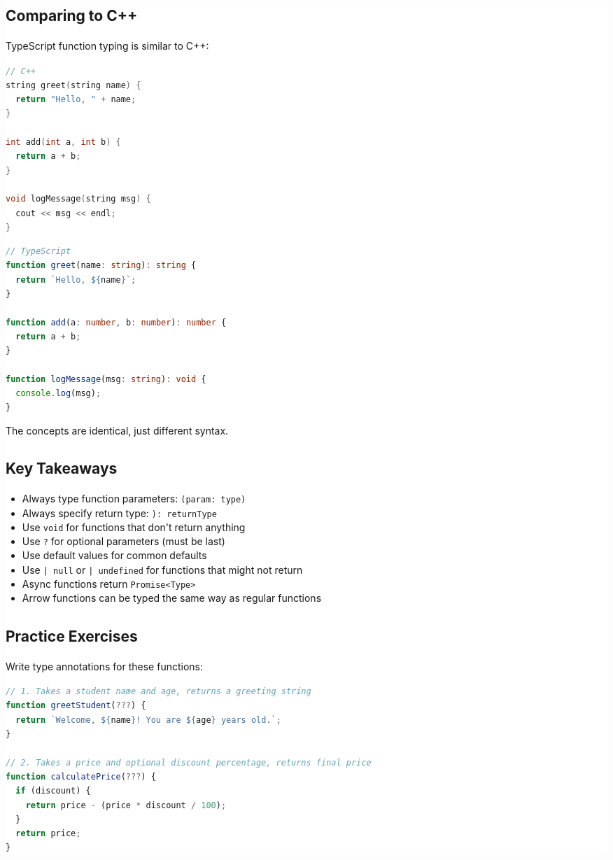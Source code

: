 ## Comparing to C++

TypeScript function typing is similar to C++:

```cpp
// C++
string greet(string name) {
  return "Hello, " + name;
}

int add(int a, int b) {
  return a + b;
}

void logMessage(string msg) {
  cout << msg << endl;
}
```

```typescript
// TypeScript
function greet(name: string): string {
  return `Hello, ${name}`;
}

function add(a: number, b: number): number {
  return a + b;
}

function logMessage(msg: string): void {
  console.log(msg);
}
```

The concepts are identical, just different syntax.

## Key Takeaways

- Always type function parameters: `(param: type)`
- Always specify return type: `): returnType`
- Use `void` for functions that don't return anything
- Use `?` for optional parameters (must be last)
- Use default values for common defaults
- Use `| null` or `| undefined` for functions that might not return
- Async functions return `Promise<Type>`
- Arrow functions can be typed the same way as regular functions

## Practice Exercises

Write type annotations for these functions:

```typescript
// 1. Takes a student name and age, returns a greeting string
function greetStudent(???) {
  return `Welcome, ${name}! You are ${age} years old.`;
}

// 2. Takes a price and optional discount percentage, returns final price
function calculatePrice(???) {
  if (discount) {
    return price - (price * discount / 100);
  }
  return price;
}

```